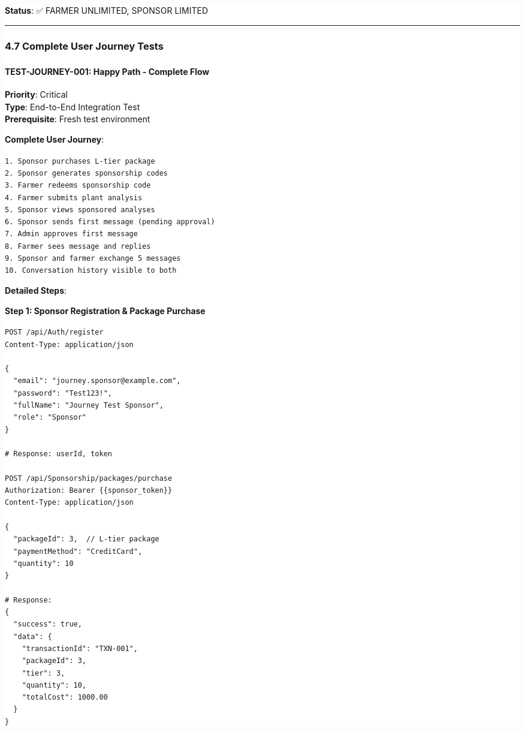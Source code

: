 **Status**: ✅ FARMER UNLIMITED, SPONSOR LIMITED

---

### 4.7 Complete User Journey Tests

#### TEST-JOURNEY-001: Happy Path - Complete Flow
**Priority**: Critical  
**Type**: End-to-End Integration Test  
**Prerequisite**: Fresh test environment

**Complete User Journey**:
```
1. Sponsor purchases L-tier package
2. Sponsor generates sponsorship codes
3. Farmer redeems sponsorship code
4. Farmer submits plant analysis
5. Sponsor views sponsored analyses
6. Sponsor sends first message (pending approval)
7. Admin approves first message
8. Farmer sees message and replies
9. Sponsor and farmer exchange 5 messages
10. Conversation history visible to both
```

**Detailed Steps**:

**Step 1: Sponsor Registration & Package Purchase**
```http
POST /api/Auth/register
Content-Type: application/json

{
  "email": "journey.sponsor@example.com",
  "password": "Test123!",
  "fullName": "Journey Test Sponsor",
  "role": "Sponsor"
}

# Response: userId, token

POST /api/Sponsorship/packages/purchase
Authorization: Bearer {{sponsor_token}}
Content-Type: application/json

{
  "packageId": 3,  // L-tier package
  "paymentMethod": "CreditCard",
  "quantity": 10
}

# Response:
{
  "success": true,
  "data": {
    "transactionId": "TXN-001",
    "packageId": 3,
    "tier": 3,
    "quantity": 10,
    "totalCost": 1000.00
  }
}
```
